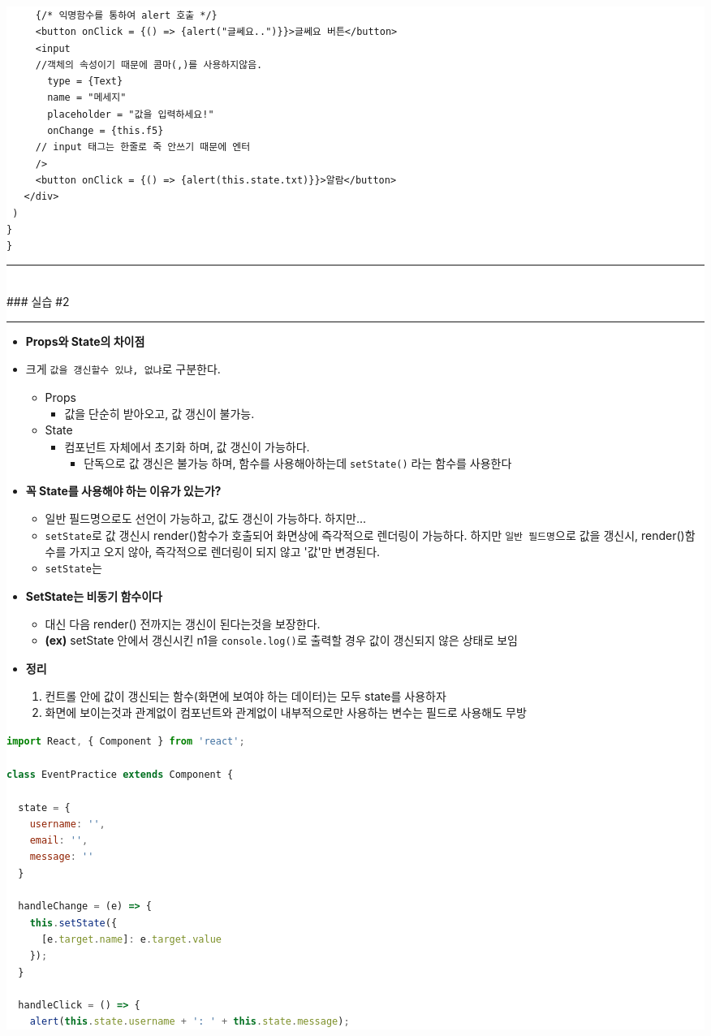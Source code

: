    ```
        {/* 익명함수를 통하여 alert 호출 */}
        <button onClick = {() => {alert("글쎄요..")}}>글쎄요 버튼</button>
        <input
        //객체의 속성이기 때문에 콤마(,)를 사용하지않음.
          type = {Text}
          name = "메세지"
          placeholder = "값을 입력하세요!"
          onChange = {this.f5}
        // input 태그는 한줄로 죽 안쓰기 때문에 엔터
        />
        <button onClick = {() => {alert(this.state.txt)}}>알람</button>
      </div>
    )
  }
}

```

---

<br/>
### 실습 #2

---

- **Props와 State의 차이점**
- 크게 `값을 갱신할수 있냐, 없냐`로 구분한다.
  - Props
    - 값을 단순히 받아오고, 값 갱신이 불가능.
  - State 
    - 컴포넌트 자체에서 초기화 하며, 값 갱신이 가능하다.
      - 단독으로 값 갱신은 불가능 하며, 함수를 사용해아하는데 `setState()` 라는 함수를 사용한다

- **꼭 State를 사용해야 하는 이유가 있는가?**
  - 일반 필드명으로도 선언이 가능하고, 값도 갱신이 가능하다. 하지만...
  - `setState`로 값 갱신시 render()함수가 호출되어 화면상에 즉각적으로 렌더링이 가능하다. 하지만 `일반 필드명`으로 값을 갱신시, render()함수를 가지고 오지 않아, 즉각적으로 렌더링이 되지 않고 '값'만 변경된다.
  - `setState`는 

- **SetState는 비동기 함수이다**
  - 대신 다음 render() 전까지는 갱신이 된다는것을 보장한다.
  - **(ex)** setState 안에서 갱신시킨 n1을 `console.log()`로 출력할 경우 값이 갱신되지 않은 상태로 보임

- **정리**
  1. 컨트롤 안에 값이 갱신되는 함수(화면에 보여야 하는 데이터)는 모두 state를 사용하자
  2. 화면에 보이는것과 관계없이 컴포넌트와 관계없이 내부적으로만 사용하는 변수는 필드로 사용해도 무방

```javascript
import React, { Component } from 'react';

class EventPractice extends Component {

  state = {
    username: '',
    email: '',
    message: ''
  }

  handleChange = (e) => {
    this.setState({
      [e.target.name]: e.target.value
    });
  }

  handleClick = () => {
    alert(this.state.username + ': ' + this.state.message);
```